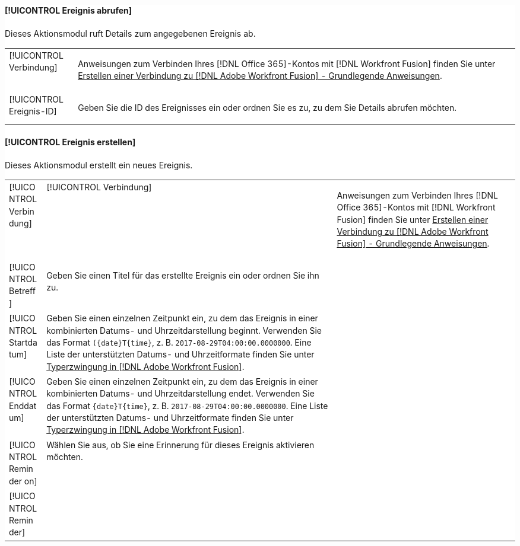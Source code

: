 #### [!UICONTROL Ereignis abrufen]

Dieses Aktionsmodul ruft Details zum angegebenen Ereignis ab.

<table style="table-layout:auto"> 
 <col> 
 <col> 
 <tbody> 
  <tr> 
   <td role="rowheader">[!UICONTROL Verbindung] </td> 
   <td> <p>Anweisungen zum Verbinden Ihres [!DNL Office 365]-Kontos mit [!DNL Workfront Fusion] finden Sie unter <a href="../../workfront-fusion/connections/connect-to-fusion-general.md" class="MCXref xref" data-mc-variable-override="">Erstellen einer Verbindung zu [!DNL Adobe Workfront Fusion] - Grundlegende Anweisungen</a>.</p> </td> 
  </tr> 
  <tr> 
   <td role="rowheader">[!UICONTROL Ereignis-ID]</td> 
   <td> <p>Geben Sie die ID des Ereignisses ein oder ordnen Sie es zu, zu dem Sie Details abrufen möchten.</p> </td> 
  </tr> 
 </tbody> 
</table>

#### [!UICONTROL Ereignis erstellen]

Dieses Aktionsmodul erstellt ein neues Ereignis.

<table style="table-layout:auto"> 
 <col> 
 <col> 
 <tbody> 
  <tr> 
   <td role="rowheader">[!UICONTROL Verbindung] </td> 
   <td role="rowheader">[!UICONTROL Verbindung] </td> 
   <td> <p>Anweisungen zum Verbinden Ihres [!DNL Office 365]-Kontos mit [!DNL Workfront Fusion] finden Sie unter <a href="../../workfront-fusion/connections/connect-to-fusion-general.md" class="MCXref xref" data-mc-variable-override="">Erstellen einer Verbindung zu [!DNL Adobe Workfront Fusion] - Grundlegende Anweisungen</a>.</p> </td> 
  </tr> 
  <tr> 
   <td role="rowheader">[!UICONTROL Betreff]</td> 
   <td> <p>Geben Sie einen Titel für das erstellte Ereignis ein oder ordnen Sie ihn zu.</p> </td> 
  </tr> 
  <tr> 
   <td role="rowheader">[!UICONTROL Startdatum]</td> 
   <td> Geben Sie einen einzelnen Zeitpunkt ein, zu dem das Ereignis in einer kombinierten Datums- und Uhrzeitdarstellung beginnt. Verwenden Sie das Format <code>({date}T{time}</code>, z. B. <code>2017-08-29T04:00:00.0000000</code>. Eine Liste der unterstützten Datums- und Uhrzeitformate finden Sie unter <a href="../../workfront-fusion/mapping/type-coercion.md" class="MCXref xref">Typerzwingung in [!DNL Adobe Workfront Fusion]</a>.</td> 
  </tr> 
  <tr> 
   <td role="rowheader">[!UICONTROL Enddatum]</td> 
   <td> Geben Sie einen einzelnen Zeitpunkt ein, zu dem das Ereignis in einer kombinierten Datums- und Uhrzeitdarstellung endet. Verwenden Sie das Format <code>{date}T{time}</code>, z. B. <code>2017-08-29T04:00:00.0000000</code>. Eine Liste der unterstützten Datums- und Uhrzeitformate finden Sie unter <a href="../../workfront-fusion/mapping/type-coercion.md" class="MCXref xref">Typerzwingung in [!DNL Adobe Workfront Fusion]</a>.</td> 
  </tr> 
  <tr> 
   <td role="rowheader">[!UICONTROL Reminder on]</td> 
   <td>Wählen Sie aus, ob Sie eine Erinnerung für dieses Ereignis aktivieren möchten.</td> 
  </tr> 
  <tr> 
   <td role="rowheader">[!UICONTROL Reminder]</td> 